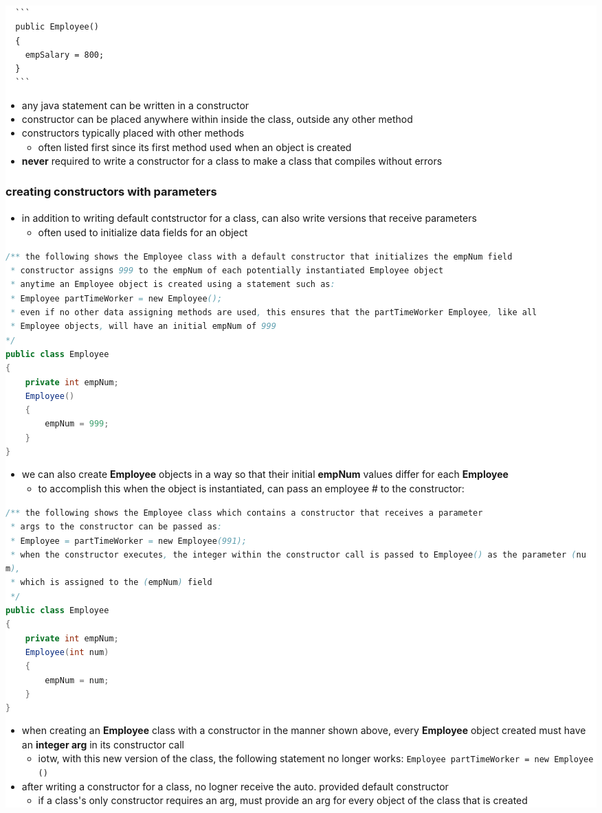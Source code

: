       ```
      public Employee()  
      {
        empSalary = 800;
      }
      ```
- any java statement can be written in a constructor 
- constructor can be placed anywhere within inside the class, outside any other method 
- constructors typically placed with other methods 
  - often listed first since its first method used when an object is created 
- __never__ required to write a constructor for a class to make a class that compiles without errors 


### creating constructors with parameters 
- in addition to writing default contstructor for a class, can also write versions that receive parameters 
  - often used to initialize data fields for an object 

```java
/** the following shows the Employee class with a default constructor that initializes the empNum field  
 * constructor assigns 999 to the empNum of each potentially instantiated Employee object 
 * anytime an Employee object is created using a statement such as: 
 * Employee partTimeWorker = new Employee();
 * even if no other data assigning methods are used, this ensures that the partTimeWorker Employee, like all 
 * Employee objects, will have an initial empNum of 999
*/
public class Employee
{
    private int empNum;
    Employee()
    {
        empNum = 999;
    }
}
```
- we can also create __Employee__ objects in a way so that their initial __empNum__ values differ for each __Employee__ 
  - to accomplish this when the object is instantiated, can pass an employee # to the constructor: 
```java
/** the following shows the Employee class which contains a constructor that receives a parameter 
 * args to the constructor can be passed as: 
 * Employee = partTimeWorker = new Employee(991);
 * when the constructor executes, the integer within the constructor call is passed to Employee() as the parameter (num), 
 * which is assigned to the (empNum) field 
 */
public class Employee
{
    private int empNum;
    Employee(int num)
    {
        empNum = num;
    }
}
```
- when creating an __Employee__ class with a constructor in the manner shown above, every __Employee__ object created must have an __integer arg__ in its constructor call 
  - iotw, with this new version of the class, the following statement no longer works: 
  ``Employee partTimeWorker = new Employee()``
- after writing a constructor for a class, no logner receive the auto. provided default constructor 
  - if a class's only constructor requires an arg, must provide an arg for every object of the class that is created 